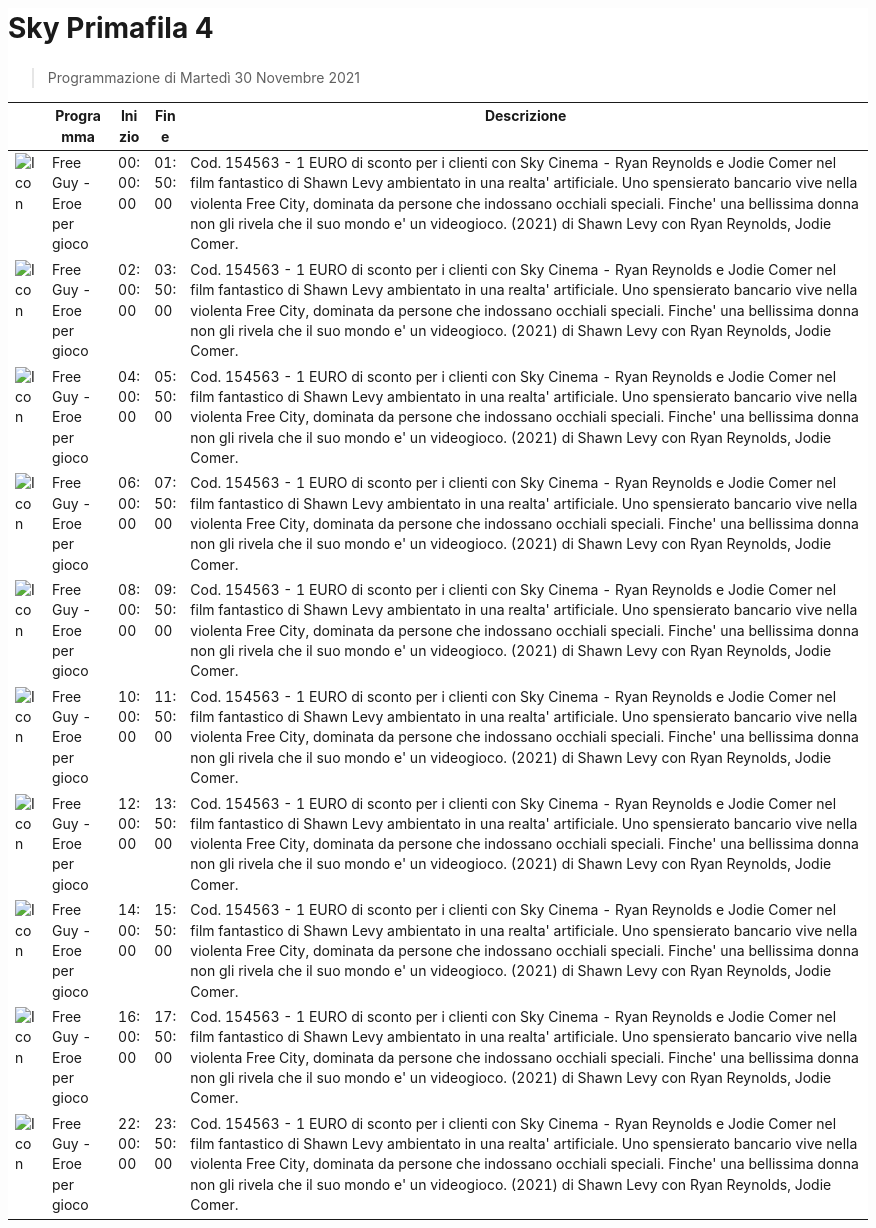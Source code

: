# Sky Primafila 4
> Programmazione di Martedì 30 Novembre 2021

||Programma|Inizio|Fine|Descrizione|
|---|---|---|---|---|
|![Icon](https://guidatv.sky.it/uuid/5ef46ab0-d438-445d-85af-4e78656d435f/cover?md5ChecksumParam=9f7ba7bf1ff896ef3c25cd7a0e7d747d)|Free Guy - Eroe per gioco|00:00:00|01:50:00|Cod. 154563 - 1 EURO di sconto per i clienti con Sky Cinema - Ryan Reynolds e Jodie Comer nel film fantastico di Shawn Levy ambientato in una realta' artificiale. Uno spensierato bancario vive nella violenta Free City, dominata da persone che indossano occhiali speciali. Finche' una bellissima donna non gli rivela che il suo mondo e' un videogioco. (2021) di Shawn Levy con Ryan Reynolds, Jodie Comer.
|![Icon](https://guidatv.sky.it/uuid/5ef46ab0-d438-445d-85af-4e78656d435f/cover?md5ChecksumParam=9f7ba7bf1ff896ef3c25cd7a0e7d747d)|Free Guy - Eroe per gioco|02:00:00|03:50:00|Cod. 154563 - 1 EURO di sconto per i clienti con Sky Cinema - Ryan Reynolds e Jodie Comer nel film fantastico di Shawn Levy ambientato in una realta' artificiale. Uno spensierato bancario vive nella violenta Free City, dominata da persone che indossano occhiali speciali. Finche' una bellissima donna non gli rivela che il suo mondo e' un videogioco. (2021) di Shawn Levy con Ryan Reynolds, Jodie Comer.
|![Icon](https://guidatv.sky.it/uuid/5ef46ab0-d438-445d-85af-4e78656d435f/cover?md5ChecksumParam=9f7ba7bf1ff896ef3c25cd7a0e7d747d)|Free Guy - Eroe per gioco|04:00:00|05:50:00|Cod. 154563 - 1 EURO di sconto per i clienti con Sky Cinema - Ryan Reynolds e Jodie Comer nel film fantastico di Shawn Levy ambientato in una realta' artificiale. Uno spensierato bancario vive nella violenta Free City, dominata da persone che indossano occhiali speciali. Finche' una bellissima donna non gli rivela che il suo mondo e' un videogioco. (2021) di Shawn Levy con Ryan Reynolds, Jodie Comer.
|![Icon](https://guidatv.sky.it/uuid/5ef46ab0-d438-445d-85af-4e78656d435f/cover?md5ChecksumParam=9f7ba7bf1ff896ef3c25cd7a0e7d747d)|Free Guy - Eroe per gioco|06:00:00|07:50:00|Cod. 154563 - 1 EURO di sconto per i clienti con Sky Cinema - Ryan Reynolds e Jodie Comer nel film fantastico di Shawn Levy ambientato in una realta' artificiale. Uno spensierato bancario vive nella violenta Free City, dominata da persone che indossano occhiali speciali. Finche' una bellissima donna non gli rivela che il suo mondo e' un videogioco. (2021) di Shawn Levy con Ryan Reynolds, Jodie Comer.
|![Icon](https://guidatv.sky.it/uuid/5ef46ab0-d438-445d-85af-4e78656d435f/cover?md5ChecksumParam=9f7ba7bf1ff896ef3c25cd7a0e7d747d)|Free Guy - Eroe per gioco|08:00:00|09:50:00|Cod. 154563 - 1 EURO di sconto per i clienti con Sky Cinema - Ryan Reynolds e Jodie Comer nel film fantastico di Shawn Levy ambientato in una realta' artificiale. Uno spensierato bancario vive nella violenta Free City, dominata da persone che indossano occhiali speciali. Finche' una bellissima donna non gli rivela che il suo mondo e' un videogioco. (2021) di Shawn Levy con Ryan Reynolds, Jodie Comer.
|![Icon](https://guidatv.sky.it/uuid/5ef46ab0-d438-445d-85af-4e78656d435f/cover?md5ChecksumParam=9f7ba7bf1ff896ef3c25cd7a0e7d747d)|Free Guy - Eroe per gioco|10:00:00|11:50:00|Cod. 154563 - 1 EURO di sconto per i clienti con Sky Cinema - Ryan Reynolds e Jodie Comer nel film fantastico di Shawn Levy ambientato in una realta' artificiale. Uno spensierato bancario vive nella violenta Free City, dominata da persone che indossano occhiali speciali. Finche' una bellissima donna non gli rivela che il suo mondo e' un videogioco. (2021) di Shawn Levy con Ryan Reynolds, Jodie Comer.
|![Icon](https://guidatv.sky.it/uuid/5ef46ab0-d438-445d-85af-4e78656d435f/cover?md5ChecksumParam=9f7ba7bf1ff896ef3c25cd7a0e7d747d)|Free Guy - Eroe per gioco|12:00:00|13:50:00|Cod. 154563 - 1 EURO di sconto per i clienti con Sky Cinema - Ryan Reynolds e Jodie Comer nel film fantastico di Shawn Levy ambientato in una realta' artificiale. Uno spensierato bancario vive nella violenta Free City, dominata da persone che indossano occhiali speciali. Finche' una bellissima donna non gli rivela che il suo mondo e' un videogioco. (2021) di Shawn Levy con Ryan Reynolds, Jodie Comer.
|![Icon](https://guidatv.sky.it/uuid/5ef46ab0-d438-445d-85af-4e78656d435f/cover?md5ChecksumParam=9f7ba7bf1ff896ef3c25cd7a0e7d747d)|Free Guy - Eroe per gioco|14:00:00|15:50:00|Cod. 154563 - 1 EURO di sconto per i clienti con Sky Cinema - Ryan Reynolds e Jodie Comer nel film fantastico di Shawn Levy ambientato in una realta' artificiale. Uno spensierato bancario vive nella violenta Free City, dominata da persone che indossano occhiali speciali. Finche' una bellissima donna non gli rivela che il suo mondo e' un videogioco. (2021) di Shawn Levy con Ryan Reynolds, Jodie Comer.
|![Icon](https://guidatv.sky.it/uuid/5ef46ab0-d438-445d-85af-4e78656d435f/cover?md5ChecksumParam=9f7ba7bf1ff896ef3c25cd7a0e7d747d)|Free Guy - Eroe per gioco|16:00:00|17:50:00|Cod. 154563 - 1 EURO di sconto per i clienti con Sky Cinema - Ryan Reynolds e Jodie Comer nel film fantastico di Shawn Levy ambientato in una realta' artificiale. Uno spensierato bancario vive nella violenta Free City, dominata da persone che indossano occhiali speciali. Finche' una bellissima donna non gli rivela che il suo mondo e' un videogioco. (2021) di Shawn Levy con Ryan Reynolds, Jodie Comer.
|![Icon](https://guidatv.sky.it/uuid/5ef46ab0-d438-445d-85af-4e78656d435f/cover?md5ChecksumParam=9f7ba7bf1ff896ef3c25cd7a0e7d747d)|Free Guy - Eroe per gioco|22:00:00|23:50:00|Cod. 154563 - 1 EURO di sconto per i clienti con Sky Cinema - Ryan Reynolds e Jodie Comer nel film fantastico di Shawn Levy ambientato in una realta' artificiale. Uno spensierato bancario vive nella violenta Free City, dominata da persone che indossano occhiali speciali. Finche' una bellissima donna non gli rivela che il suo mondo e' un videogioco. (2021) di Shawn Levy con Ryan Reynolds, Jodie Comer.